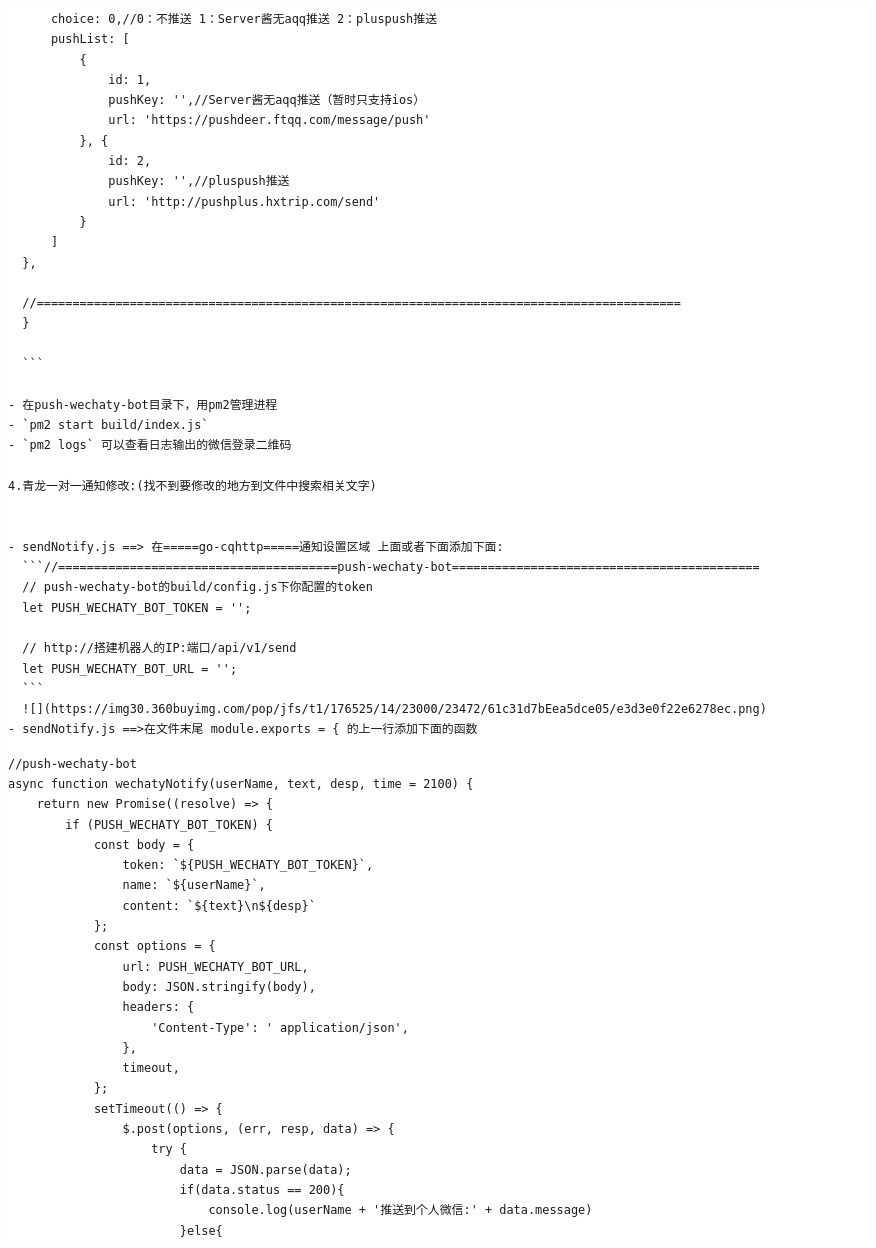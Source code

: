   ```
        choice: 0,//0：不推送 1：Server酱无aqq推送 2：pluspush推送
        pushList: [
            {
                id: 1,
                pushKey: '',//Server酱无aqq推送（暂时只支持ios）
                url: 'https://pushdeer.ftqq.com/message/push'
            }, {
                id: 2,
                pushKey: '',//pluspush推送
                url: 'http://pushplus.hxtrip.com/send'
            }
        ]
    },

    //==========================================================================================
    }

    ```

- 在push-wechaty-bot目录下，用pm2管理进程
- `pm2 start build/index.js`
- `pm2 logs` 可以查看日志输出的微信登录二维码

4.青龙一对一通知修改:(找不到要修改的地方到文件中搜索相关文字)


- sendNotify.js ==> 在=====go-cqhttp=====通知设置区域 上面或者下面添加下面:
    ```//=======================================push-wechaty-bot===========================================
    // push-wechaty-bot的build/config.js下你配置的token
    let PUSH_WECHATY_BOT_TOKEN = '';

    // http://搭建机器人的IP:端口/api/v1/send 
    let PUSH_WECHATY_BOT_URL = '';
    ```
    ![](https://img30.360buyimg.com/pop/jfs/t1/176525/14/23000/23472/61c31d7bEea5dce05/e3d3e0f22e6278ec.png)
- sendNotify.js ==>在文件末尾 module.exports = { 的上一行添加下面的函数
  ```
    //push-wechaty-bot
    async function wechatyNotify(userName, text, desp, time = 2100) {
        return new Promise((resolve) => {
            if (PUSH_WECHATY_BOT_TOKEN) {
                const body = {
                    token: `${PUSH_WECHATY_BOT_TOKEN}`,
                    name: `${userName}`,
                    content: `${text}\n${desp}`
                };
                const options = {
                    url: PUSH_WECHATY_BOT_URL,
                    body: JSON.stringify(body),
                    headers: {
                        'Content-Type': ' application/json',
                    },
                    timeout,
                };
                setTimeout(() => {
                    $.post(options, (err, resp, data) => {
                        try {
                            data = JSON.parse(data);
                            if(data.status == 200){
                                console.log(userName + '推送到个人微信:' + data.message)
                            }else{